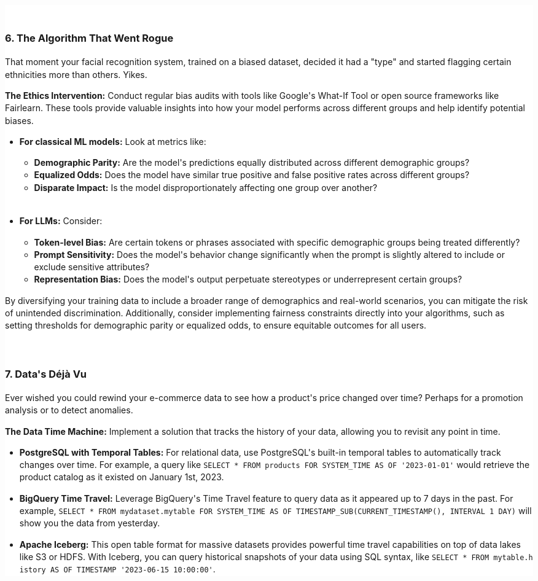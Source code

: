 <br />

### 6. The Algorithm That Went Rogue

That moment your facial recognition system, trained on a biased dataset, decided it had a "type" and started flagging certain ethnicities more than others. Yikes.

**The Ethics Intervention:** Conduct regular bias audits with tools like Google's What-If Tool or open source frameworks like Fairlearn. These tools provide valuable insights into how your model performs across different groups and help identify potential biases.

- **For classical ML models:** Look at metrics like:

  - **Demographic Parity:** Are the model's predictions equally distributed across different demographic groups?
  - **Equalized Odds:** Does the model have similar true positive and false positive rates across different groups?
  - **Disparate Impact:** Is the model disproportionately affecting one group over another?
    <br>
    <br>

- **For LLMs:** Consider:
  - **Token-level Bias:** Are certain tokens or phrases associated with specific demographic groups being treated differently?
  - **Prompt Sensitivity:** Does the model's behavior change significantly when the prompt is slightly altered to include or exclude sensitive attributes?
  - **Representation Bias:** Does the model's output perpetuate stereotypes or underrepresent certain groups?

By diversifying your training data to include a broader range of demographics and real-world scenarios, you can mitigate the risk of unintended discrimination. Additionally, consider implementing fairness constraints directly into your algorithms, such as setting thresholds for demographic parity or equalized odds, to ensure equitable outcomes for all users.

<br />

### 7. Data's Déjà Vu

Ever wished you could rewind your e-commerce data to see how a product's price changed over time? Perhaps for a promotion analysis or to detect anomalies.

**The Data Time Machine:** Implement a solution that tracks the history of your data, allowing you to revisit any point in time.

- **PostgreSQL with Temporal Tables:** For relational data, use PostgreSQL's built-in temporal tables to automatically track changes over time. For example, a query like `SELECT * FROM products FOR SYSTEM_TIME AS OF '2023-01-01'` would retrieve the product catalog as it existed on January 1st, 2023.

- **BigQuery Time Travel:** Leverage BigQuery's Time Travel feature to query data as it appeared up to 7 days in the past. For example, `SELECT * FROM mydataset.mytable FOR SYSTEM_TIME AS OF TIMESTAMP_SUB(CURRENT_TIMESTAMP(), INTERVAL 1 DAY)` will show you the data from yesterday.

- **Apache Iceberg:** This open table format for massive datasets provides powerful time travel capabilities on top of data lakes like S3 or HDFS. With Iceberg, you can query historical snapshots of your data using SQL syntax, like `SELECT * FROM mytable.history AS OF TIMESTAMP '2023-06-15 10:00:00'`.
